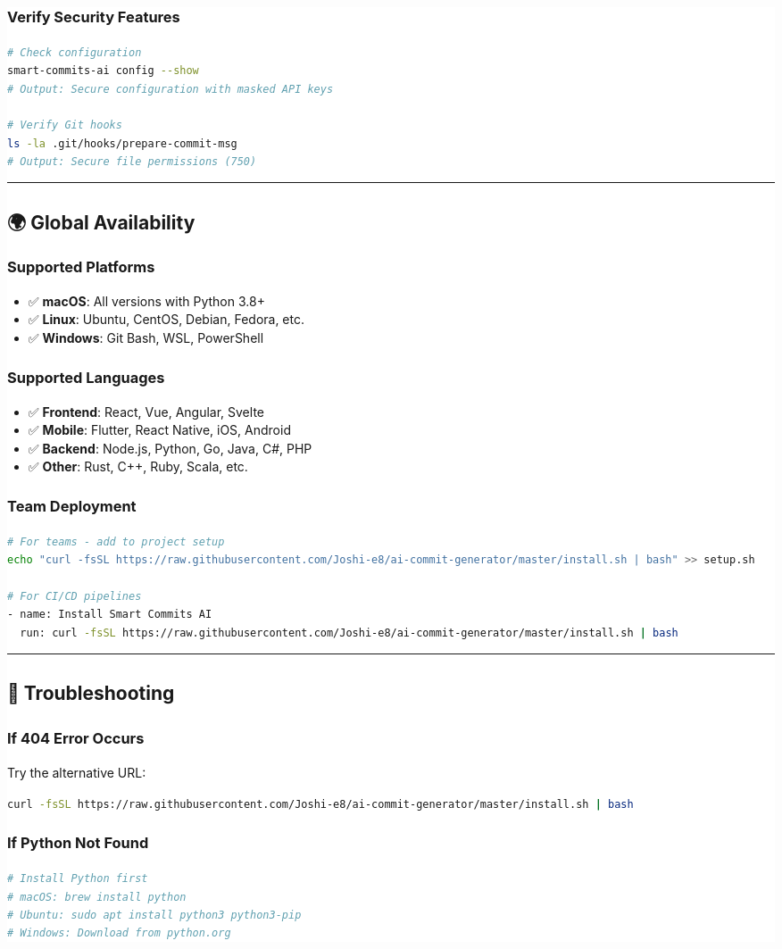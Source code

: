### **Verify Security Features**
```bash
# Check configuration
smart-commits-ai config --show
# Output: Secure configuration with masked API keys

# Verify Git hooks
ls -la .git/hooks/prepare-commit-msg
# Output: Secure file permissions (750)
```

---

## 🌍 **Global Availability**

### **Supported Platforms**
- ✅ **macOS**: All versions with Python 3.8+
- ✅ **Linux**: Ubuntu, CentOS, Debian, Fedora, etc.
- ✅ **Windows**: Git Bash, WSL, PowerShell

### **Supported Languages**
- ✅ **Frontend**: React, Vue, Angular, Svelte
- ✅ **Mobile**: Flutter, React Native, iOS, Android
- ✅ **Backend**: Node.js, Python, Go, Java, C#, PHP
- ✅ **Other**: Rust, C++, Ruby, Scala, etc.

### **Team Deployment**
```bash
# For teams - add to project setup
echo "curl -fsSL https://raw.githubusercontent.com/Joshi-e8/ai-commit-generator/master/install.sh | bash" >> setup.sh

# For CI/CD pipelines
- name: Install Smart Commits AI
  run: curl -fsSL https://raw.githubusercontent.com/Joshi-e8/ai-commit-generator/master/install.sh | bash
```

---

## 🚨 **Troubleshooting**

### **If 404 Error Occurs**
Try the alternative URL:
```bash
curl -fsSL https://raw.githubusercontent.com/Joshi-e8/ai-commit-generator/master/install.sh | bash
```

### **If Python Not Found**
```bash
# Install Python first
# macOS: brew install python
# Ubuntu: sudo apt install python3 python3-pip
# Windows: Download from python.org
```
